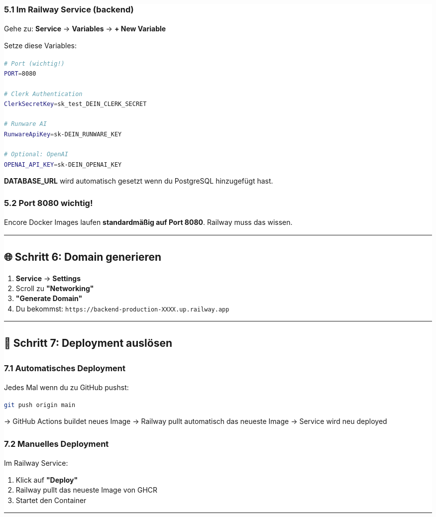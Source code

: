### 5.1 Im Railway Service (backend)

Gehe zu: **Service** → **Variables** → **+ New Variable**

Setze diese Variables:

```bash
# Port (wichtig!)
PORT=8080

# Clerk Authentication
ClerkSecretKey=sk_test_DEIN_CLERK_SECRET

# Runware AI
RunwareApiKey=sk-DEIN_RUNWARE_KEY

# Optional: OpenAI
OPENAI_API_KEY=sk-DEIN_OPENAI_KEY
```

**DATABASE_URL** wird automatisch gesetzt wenn du PostgreSQL hinzugefügt hast.

### 5.2 Port 8080 wichtig!

Encore Docker Images laufen **standardmäßig auf Port 8080**. Railway muss das wissen.

---

## 🌐 Schritt 6: Domain generieren

1. **Service** → **Settings**
2. Scroll zu **"Networking"**
3. **"Generate Domain"**
4. Du bekommst: `https://backend-production-XXXX.up.railway.app`

---

## 🚀 Schritt 7: Deployment auslösen

### 7.1 Automatisches Deployment

Jedes Mal wenn du zu GitHub pushst:
```bash
git push origin main
```

→ GitHub Actions buildet neues Image
→ Railway pullt automatisch das neueste Image
→ Service wird neu deployed

### 7.2 Manuelles Deployment

Im Railway Service:
1. Klick auf **"Deploy"**
2. Railway pullt das neueste Image von GHCR
3. Startet den Container

---